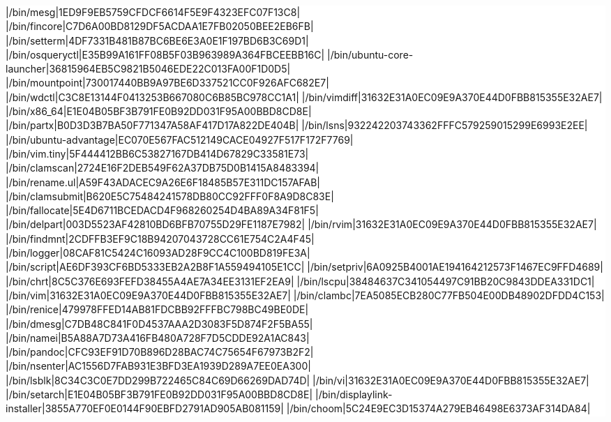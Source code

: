 |/bin/mesg|1ED9F9EB5759CFDCF6614F5E9F4323EFC07F13C8|
|/bin/fincore|C7D6A00BD8129DF5ACDAA1E7FB02050BEE2EB6FB|
|/bin/setterm|4DF7331B481B87BC6BE6E3A0E1F197BD6B3C69D1|
|/bin/osqueryctl|E35B99A161FF08B5F03B963989A364FBCEEBB16C|
|/bin/ubuntu-core-launcher|36815964EB5C9821B5046EDE22C013FA00F1D0D5|
|/bin/mountpoint|730017440BB9A97BE6D337521CC0F926AFC682E7|
|/bin/wdctl|C3C8E13144F0413253B667080C6B85BC978CC1A1|
|/bin/vimdiff|31632E31A0EC09E9A370E44D0FBB815355E32AE7|
|/bin/x86_64|E1E04B05BF3B791FE0B92DD031F95A00BBD8CD8E|
|/bin/partx|B0D3D3B7BA50F771347A58AF417D17A822DE404B|
|/bin/lsns|932242203743362FFFC579259015299E6993E2EE|
|/bin/ubuntu-advantage|EC070E567FAC512149CACE04927F517F172F7769|
|/bin/vim.tiny|5F444412BB6C53827167DB414D67829C33581E73|
|/bin/clamscan|2724E16F2DEB549F62A37DB75D0B1415A8483394|
|/bin/rename.ul|A59F43ADACEC9A26E6F18485B57E311DC157AFAB|
|/bin/clamsubmit|B620E5C75484241578DB80CC92FFF0F8A9D8C83E|
|/bin/fallocate|5E4D6711BCEDACD4F968260254D4BA89A34F81F5|
|/bin/delpart|003D5523AF42810BD6BFB70755D29FE1187E7982|
|/bin/rvim|31632E31A0EC09E9A370E44D0FBB815355E32AE7|
|/bin/findmnt|2CDFFB3EF9C18B94207043728CC61E754C2A4F45|
|/bin/logger|08CAF81C5424C16093AD28F9CC4C100BD819FE3A|
|/bin/script|AE6DF393CF6BD5333EB2A2B8F1A559494105E1CC|
|/bin/setpriv|6A0925B4001AE194164212573F1467EC9FFD4689|
|/bin/chrt|8C5C376E693FEFD38455A4AE7A34EE3131EF2EA9|
|/bin/lscpu|38484637C341054497C91BB20C9843DDEA331DC1|
|/bin/vim|31632E31A0EC09E9A370E44D0FBB815355E32AE7|
|/bin/clambc|7EA5085ECB280C77FB504E00DB48902DFDD4C153|
|/bin/renice|479978FFED14AB81FDCBB92FFFBC798BC49BE0DE|
|/bin/dmesg|C7DB48C841F0D4537AAA2D3083F5D874F2F5BA55|
|/bin/namei|B5A88A7D73A416FB480A728F7D5CDDE92A1AC843|
|/bin/pandoc|CFC93EF91D70B896D28BAC74C75654F67973B2F2|
|/bin/nsenter|AC1556D7FAB931E3BFD3EA1939D289A7EE0EA300|
|/bin/lsblk|8C34C3C0E7DD299B722465C84C69D66269DAD74D|
|/bin/vi|31632E31A0EC09E9A370E44D0FBB815355E32AE7|
|/bin/setarch|E1E04B05BF3B791FE0B92DD031F95A00BBD8CD8E|
|/bin/displaylink-installer|3855A770EF0E0144F90EBFD2791AD905AB081159|
|/bin/choom|5C24E9EC3D15374A279EB46498E6373AF314DA84|